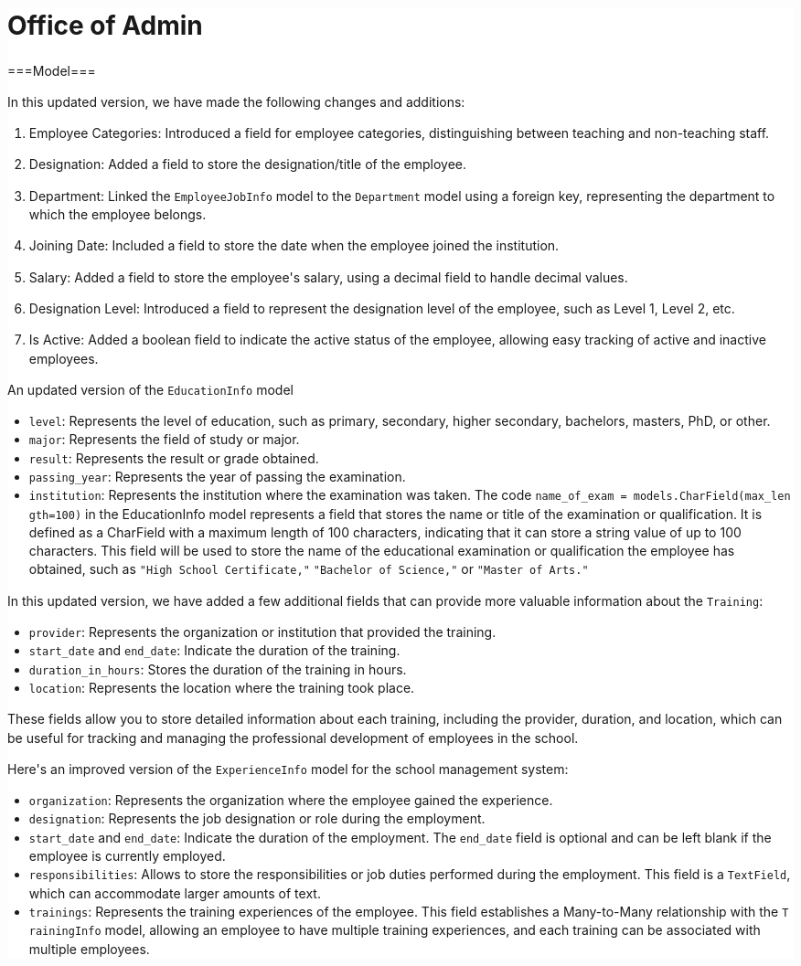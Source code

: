 # Office of Admin

===Model===

In this updated version, we have made the following changes and additions:

1. Employee Categories: Introduced a field for employee categories, distinguishing between teaching and non-teaching staff.

2. Designation: Added a field to store the designation/title of the employee.

3. Department: Linked the `EmployeeJobInfo` model to the `Department` model using a foreign key, representing the department to which the employee belongs.

4. Joining Date: Included a field to store the date when the employee joined the institution.

5. Salary: Added a field to store the employee's salary, using a decimal field to handle decimal values.

6. Designation Level: Introduced a field to represent the designation level of the employee, such as Level 1, Level 2, etc.

7. Is Active: Added a boolean field to indicate the active status of the employee, allowing easy tracking of active and inactive employees.

An updated version of the `EducationInfo` model
- `level`: Represents the level of education, such as primary, secondary, higher secondary, bachelors, masters, PhD, or other.
- `major`: Represents the field of study or major.
- `result`: Represents the result or grade obtained.
- `passing_year`: Represents the year of passing the examination.
- `institution`: Represents the institution where the examination was taken.
The code `name_of_exam = models.CharField(max_length=100)` in the EducationInfo model represents a field that stores the name or title of the examination or qualification.
It is defined as a CharField with a maximum length of 100 characters, indicating that it can store a string value of up to 100 characters. This field will be used to store the name of the educational examination or qualification the employee has obtained, such as `"High School Certificate,"` `"Bachelor of Science,"` or `"Master of Arts."`


In this updated version, we have added a few additional fields that can provide more valuable information about the `Training`:

- `provider`: Represents the organization or institution that provided the training.
- `start_date` and `end_date`: Indicate the duration of the training.
- `duration_in_hours`: Stores the duration of the training in hours.
- `location`: Represents the location where the training took place.

These fields allow you to store detailed information about each training, including the provider, duration, and location, which can be useful for tracking and managing the professional development of employees in the school.

Here's an improved version of the `ExperienceInfo` model for the school management system:

- `organization`: Represents the organization where the employee gained the experience.
- `designation`: Represents the job designation or role during the employment.
- `start_date` and `end_date`: Indicate the duration of the employment. The `end_date` field is optional and can be left blank if the employee is currently employed.
- `responsibilities`: Allows to store the responsibilities or job duties performed during the employment. This field is a `TextField`, which can accommodate larger amounts of text.
- `trainings`: Represents the training experiences of the employee. This field establishes a Many-to-Many relationship with the `TrainingInfo` model, allowing an employee to have multiple training experiences, and each training can be associated with multiple employees.
